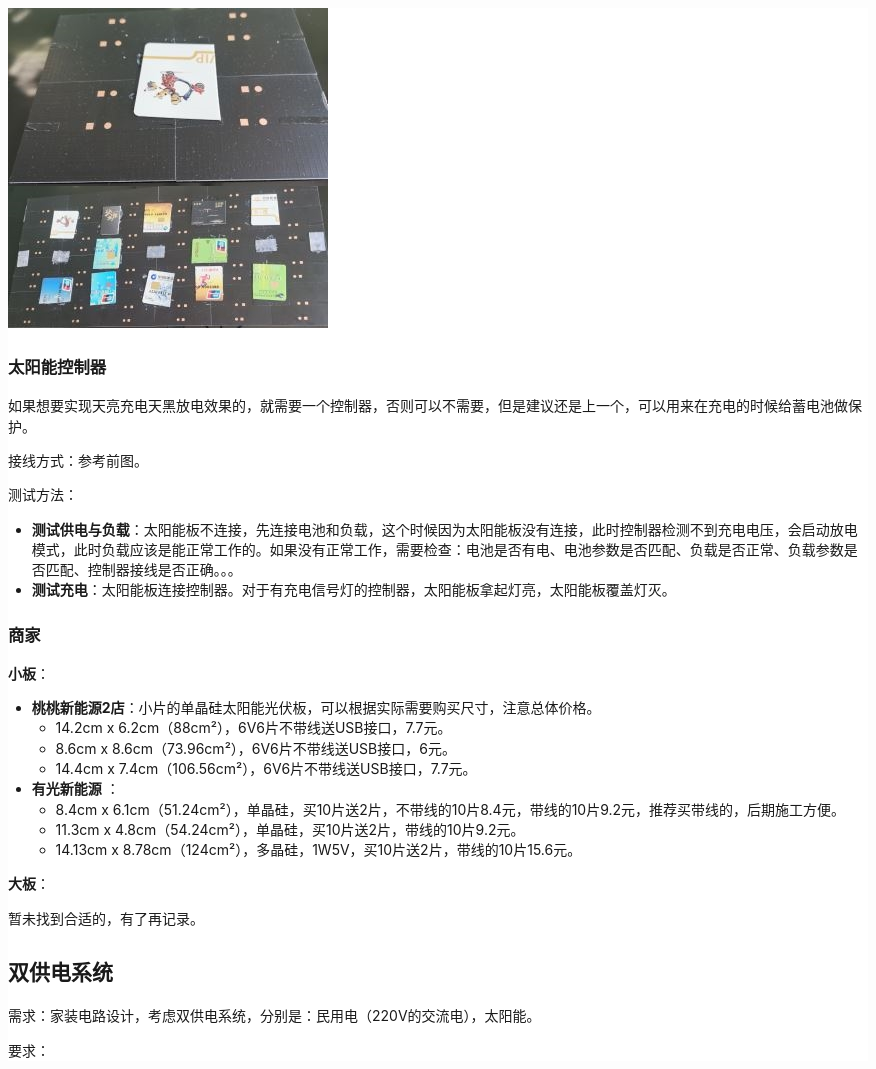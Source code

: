 ![](../../images/zhuangxiu/tynb1.jpg)

### 太阳能控制器

如果想要实现天亮充电天黑放电效果的，就需要一个控制器，否则可以不需要，但是建议还是上一个，可以用来在充电的时候给蓄电池做保护。

接线方式：参考前图。

测试方法：

-  **测试供电与负载**：太阳能板不连接，先连接电池和负载，这个时候因为太阳能板没有连接，此时控制器检测不到充电电压，会启动放电模式，此时负载应该是能正常工作的。如果没有正常工作，需要检查：电池是否有电、电池参数是否匹配、负载是否正常、负载参数是否匹配、控制器接线是否正确。。。
- **测试充电**：太阳能板连接控制器。对于有充电信号灯的控制器，太阳能板拿起灯亮，太阳能板覆盖灯灭。



### 商家

**小板**：

- **桃桃新能源2店**：小片的单晶硅太阳能光伏板，可以根据实际需要购买尺寸，注意总体价格。
  - 14.2cm x 6.2cm（88cm²），6V6片不带线送USB接口，7.7元。
  - 8.6cm x 8.6cm（73.96cm²），6V6片不带线送USB接口，6元。
  - 14.4cm x 7.4cm（106.56cm²），6V6片不带线送USB接口，7.7元。
- **有光新能源**  ：
  - 8.4cm x 6.1cm（51.24cm²），单晶硅，买10片送2片，不带线的10片8.4元，带线的10片9.2元，推荐买带线的，后期施工方便。
  - 11.3cm x 4.8cm（54.24cm²），单晶硅，买10片送2片，带线的10片9.2元。
  - 14.13cm x 8.78cm（124cm²），多晶硅，1W5V，买10片送2片，带线的10片15.6元。

**大板**：

暂未找到合适的，有了再记录。



## 双供电系统

需求：家装电路设计，考虑双供电系统，分别是：民用电（220V的交流电），太阳能。

要求： 
